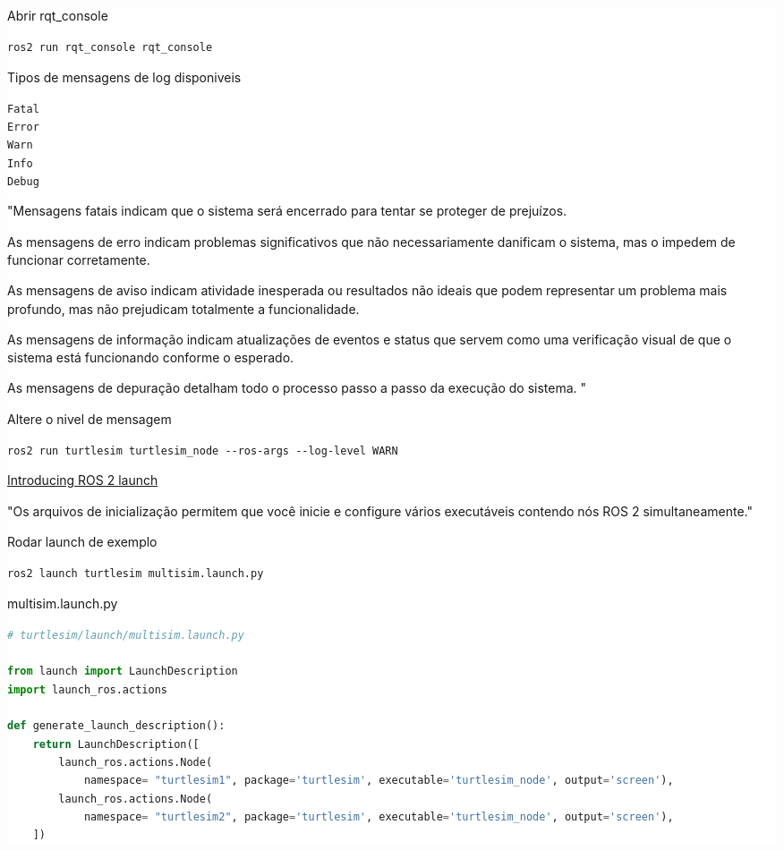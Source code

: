 
Abrir rqt_console
```
ros2 run rqt_console rqt_console
```

Tipos de mensagens de log disponiveis 
```
Fatal
Error
Warn
Info
Debug
```

"Mensagens fatais indicam que o sistema será encerrado para tentar se proteger de prejuízos.

As mensagens de erro indicam problemas significativos que não necessariamente danificam o sistema, mas o impedem de funcionar corretamente.

As mensagens de aviso indicam atividade inesperada ou resultados não ideais que podem representar um problema mais profundo, mas não prejudicam totalmente a funcionalidade.

As mensagens de informação indicam atualizações de eventos e status que servem como uma verificação visual de que o sistema está funcionando conforme o esperado.

As mensagens de depuração detalham todo o processo passo a passo da execução do sistema. "


Altere o nivel de mensagem
```
ros2 run turtlesim turtlesim_node --ros-args --log-level WARN
```


[Introducing ROS 2 launch](http://docs.ros.org/en/humble/Tutorials/Launch/CLI-Intro.html)

"Os arquivos de inicialização permitem que você inicie e configure vários executáveis contendo nós ROS 2 simultaneamente."


Rodar launch de exemplo
```
ros2 launch turtlesim multisim.launch.py
```

multisim.launch.py
``` py
# turtlesim/launch/multisim.launch.py

from launch import LaunchDescription
import launch_ros.actions

def generate_launch_description():
    return LaunchDescription([
        launch_ros.actions.Node(
            namespace= "turtlesim1", package='turtlesim', executable='turtlesim_node', output='screen'),
        launch_ros.actions.Node(
            namespace= "turtlesim2", package='turtlesim', executable='turtlesim_node', output='screen'),
    ])
```  
